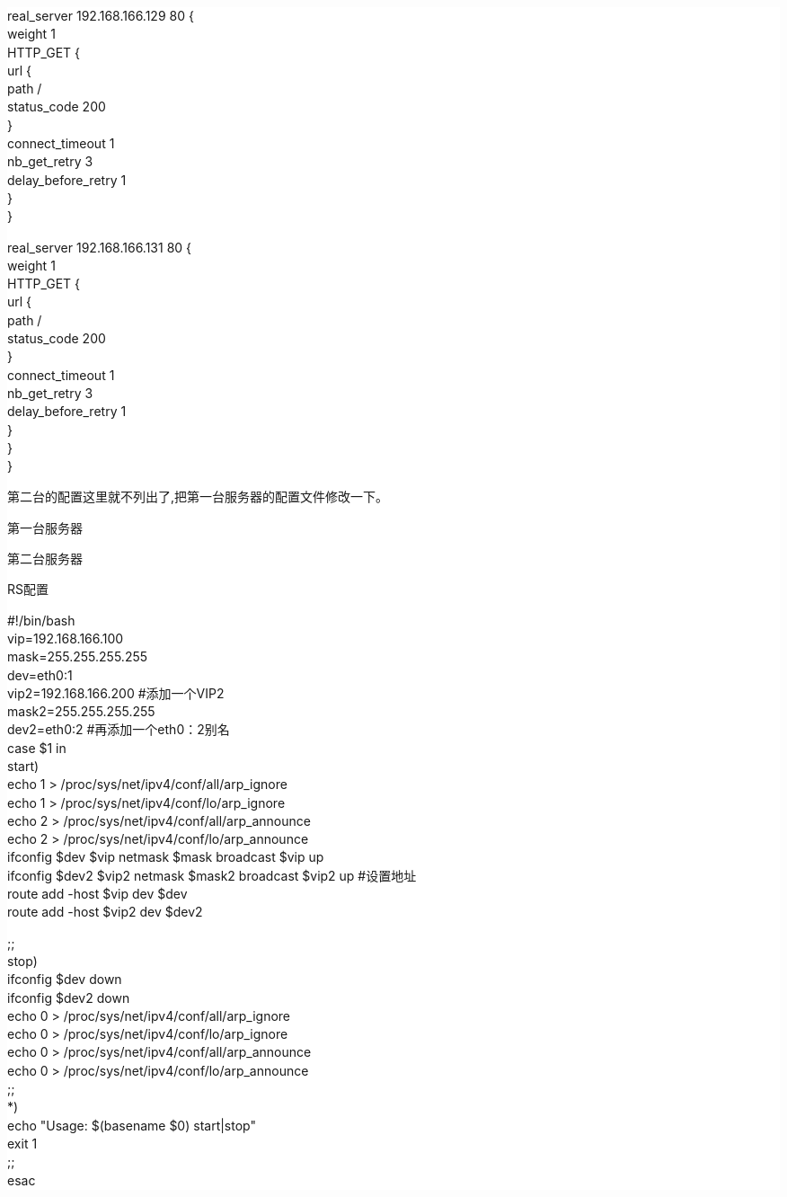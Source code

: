 real_server 192.168.166.129 80 {  
weight 1  
HTTP_GET {  
url {  
path /  
status_code 200  
}  
connect_timeout 1  
nb_get_retry 3  
delay_before_retry 1  
}  
}  
  
real_server 192.168.166.131 80 {  
weight 1  
HTTP_GET {  
url {  
path /  
status_code 200  
}  
connect_timeout 1  
nb_get_retry 3  
delay_before_retry 1  
}  
}  
}

第二台的配置这里就不列出了,把第一台服务器的配置文件修改一下。

第一台服务器  
  
第二台服务器  
  
RS配置

\#!/bin/bash  
vip=192.168.166.100  
mask=255.255.255.255  
dev=eth0:1  
vip2=192.168.166.200 \#添加一个VIP2  
mask2=255.255.255.255  
dev2=eth0:2 \#再添加一个eth0：2别名  
case \$1 in  
start)  
echo 1 \> /proc/sys/net/ipv4/conf/all/arp_ignore  
echo 1 \> /proc/sys/net/ipv4/conf/lo/arp_ignore  
echo 2 \> /proc/sys/net/ipv4/conf/all/arp_announce  
echo 2 \> /proc/sys/net/ipv4/conf/lo/arp_announce  
ifconfig \$dev \$vip netmask \$mask broadcast \$vip up  
ifconfig \$dev2 \$vip2 netmask \$mask2 broadcast \$vip2 up \#设置地址  
route add -host \$vip dev \$dev  
route add -host \$vip2 dev \$dev2  
  
;;  
stop)  
ifconfig \$dev down  
ifconfig \$dev2 down  
echo 0 \> /proc/sys/net/ipv4/conf/all/arp_ignore  
echo 0 \> /proc/sys/net/ipv4/conf/lo/arp_ignore  
echo 0 \> /proc/sys/net/ipv4/conf/all/arp_announce  
echo 0 \> /proc/sys/net/ipv4/conf/lo/arp_announce  
;;  
\*)  
echo "Usage: \$(basename \$0) start\|stop"  
exit 1  
;;  
esac